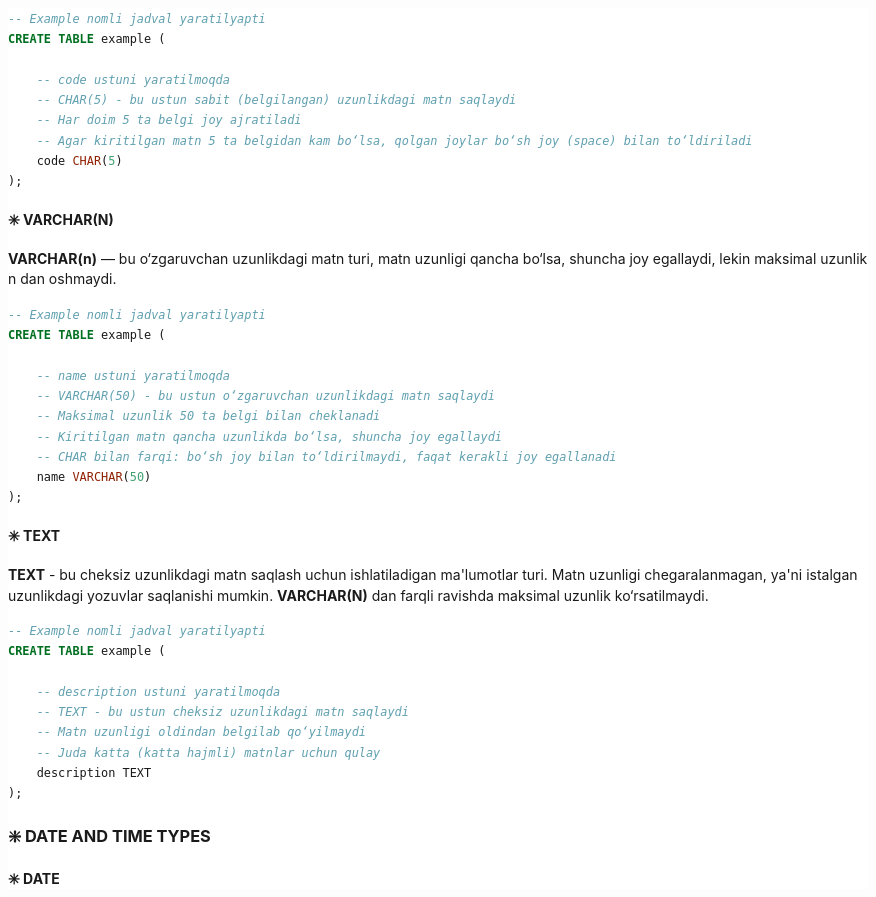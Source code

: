 
```sql
-- Example nomli jadval yaratilyapti
CREATE TABLE example (

    -- code ustuni yaratilmoqda
    -- CHAR(5) - bu ustun sabit (belgilangan) uzunlikdagi matn saqlaydi
    -- Har doim 5 ta belgi joy ajratiladi
    -- Agar kiritilgan matn 5 ta belgidan kam bo‘lsa, qolgan joylar bo‘sh joy (space) bilan to‘ldiriladi
    code CHAR(5)
);
```

#### ✳️ VARCHAR(N)

**VARCHAR(n)** — bu o‘zgaruvchan uzunlikdagi matn turi, matn uzunligi qancha bo‘lsa, shuncha joy egallaydi, lekin maksimal uzunlik n dan oshmaydi.


```sql
-- Example nomli jadval yaratilyapti
CREATE TABLE example (

    -- name ustuni yaratilmoqda
    -- VARCHAR(50) - bu ustun o‘zgaruvchan uzunlikdagi matn saqlaydi
    -- Maksimal uzunlik 50 ta belgi bilan cheklanadi
    -- Kiritilgan matn qancha uzunlikda bo‘lsa, shuncha joy egallaydi
    -- CHAR bilan farqi: bo‘sh joy bilan to‘ldirilmaydi, faqat kerakli joy egallanadi
    name VARCHAR(50)
);
```

#### ✳️ TEXT

**TEXT** - bu cheksiz uzunlikdagi matn saqlash uchun ishlatiladigan ma'lumotlar turi. Matn uzunligi chegaralanmagan, ya'ni istalgan uzunlikdagi yozuvlar saqlanishi mumkin. **VARCHAR(N)** dan farqli ravishda maksimal uzunlik ko‘rsatilmaydi.


```sql
-- Example nomli jadval yaratilyapti
CREATE TABLE example (

    -- description ustuni yaratilmoqda
    -- TEXT - bu ustun cheksiz uzunlikdagi matn saqlaydi
    -- Matn uzunligi oldindan belgilab qo‘yilmaydi
    -- Juda katta (katta hajmli) matnlar uchun qulay
    description TEXT
);
```

### ❇️ DATE AND TIME TYPES

#### ✳️ DATE
